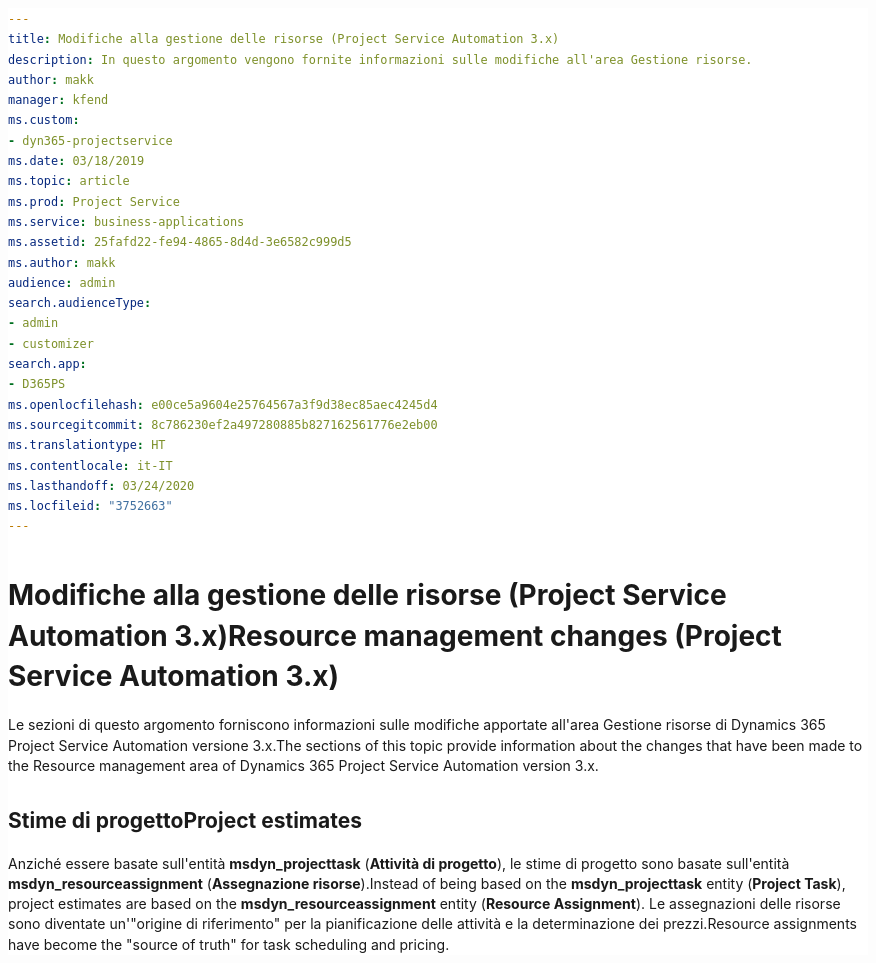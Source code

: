 ```yaml
---
title: Modifiche alla gestione delle risorse (Project Service Automation 3.x)
description: In questo argomento vengono fornite informazioni sulle modifiche all'area Gestione risorse.
author: makk
manager: kfend
ms.custom:
- dyn365-projectservice
ms.date: 03/18/2019
ms.topic: article
ms.prod: Project Service
ms.service: business-applications
ms.assetid: 25fafd22-fe94-4865-8d4d-3e6582c999d5
ms.author: makk
audience: admin
search.audienceType:
- admin
- customizer
search.app:
- D365PS
ms.openlocfilehash: e00ce5a9604e25764567a3f9d38ec85aec4245d4
ms.sourcegitcommit: 8c786230ef2a497280885b827162561776e2eb00
ms.translationtype: HT
ms.contentlocale: it-IT
ms.lasthandoff: 03/24/2020
ms.locfileid: "3752663"
---
```

# <a name="resource-management-changes-project-service-automation-3x"></a><span data-ttu-id="27511-103">Modifiche alla gestione delle risorse (Project Service Automation 3.x)</span><span class="sxs-lookup"><span data-stu-id="27511-103">Resource management changes (Project Service Automation 3.x)</span></span>

<span data-ttu-id="27511-104">Le sezioni di questo argomento forniscono informazioni sulle modifiche apportate all'area Gestione risorse di Dynamics 365 Project Service Automation versione 3.x.</span><span class="sxs-lookup"><span data-stu-id="27511-104">The sections of this topic provide information about the changes that have been made to the Resource management area of Dynamics 365 Project Service Automation version 3.x.</span></span>

## <a name="project-estimates"></a><span data-ttu-id="27511-105">Stime di progetto</span><span class="sxs-lookup"><span data-stu-id="27511-105">Project estimates</span></span>

<span data-ttu-id="27511-106">Anziché essere basate sull'entità **msdyn\_projecttask** (**Attività di progetto**), le stime di progetto sono basate sull'entità **msdyn\_resourceassignment** (**Assegnazione risorse**).</span><span class="sxs-lookup"><span data-stu-id="27511-106">Instead of being based on the **msdyn\_projecttask** entity (**Project Task**), project estimates are based on the **msdyn\_resourceassignment** entity (**Resource Assignment**).</span></span> <span data-ttu-id="27511-107">Le assegnazioni delle risorse sono diventate un'"origine di riferimento" per la pianificazione delle attività e la determinazione dei prezzi.</span><span class="sxs-lookup"><span data-stu-id="27511-107">Resource assignments have become the "source of truth" for task scheduling and pricing.</span></span>
